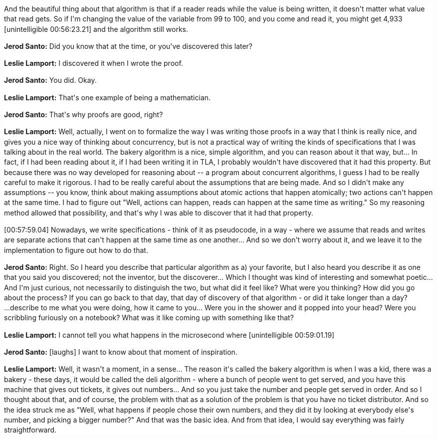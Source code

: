 And the beautiful thing about that algorithm is that if a reader reads while the value is being written, it doesn't matter what value that read gets. So if I'm changing the value of the variable from 99 to 100, and you come and read it, you might get 4,933 \[unintelligible 00:56:23.21\] and the algorithm still works.

**Jerod Santo:** Did you know that at the time, or you've discovered this later?

**Leslie Lamport:** I discovered it when I wrote the proof.

**Jerod Santo:** You did. Okay.

**Leslie Lamport:** That's one example of being a mathematician.

**Jerod Santo:** That's why proofs are good, right?

**Leslie Lamport:** Well, actually, I went on to formalize the way I was writing those proofs in a way that I think is really nice, and gives you a nice way of thinking about concurrency, but is not a practical way of writing the kinds of specifications that I was talking about in the real world. The bakery algorithm is a nice, simple algorithm, and you can reason about it that way, but... In fact, if I had been reading about it, if I had been writing it in TLA, I probably wouldn't have discovered that it had this property. But because there was no way developed for reasoning about -- a program about concurrent algorithms, I guess I had to be really careful to make it rigorous. I had to be really careful about the assumptions that are being made. And so I didn't make any assumptions -- you know, think about making assumptions about atomic actions that happen atomically; two actions can't happen at the same time. I had to figure out "Well, actions can happen, reads can happen at the same time as writing." So my reasoning method allowed that possibility, and that's why I was able to discover that it had that property.

\[00:57:59.04\] Nowadays, we write specifications - think of it as pseudocode, in a way - where we assume that reads and writes are separate actions that can't happen at the same time as one another... And so we don't worry about it, and we leave it to the implementation to figure out how to do that.

**Jerod Santo:** Right. So I heard you describe that particular algorithm as a) your favorite, but I also heard you describe it as one that you said you discovered; not the inventor, but the discoverer... Which I thought was kind of interesting and somewhat poetic... And I'm just curious, not necessarily to distinguish the two, but what did it feel like? What were you thinking? How did you go about the process? If you can go back to that day, that day of discovery of that algorithm - or did it take longer than a day? ...describe to me what you were doing, how it came to you... Were you in the shower and it popped into your head? Were you scribbling furiously on a notebook? What was it like coming up with something like that?

**Leslie Lamport:** I cannot tell you what happens in the microsecond where \[unintelligible 00:59:01.19\]

**Jerod Santo:** \[laughs\] I want to know about that moment of inspiration.

**Leslie Lamport:** Well, it wasn't a moment, in a sense... The reason it's called the bakery algorithm is when I was a kid, there was a bakery - these days, it would be called the deli algorithm - where a bunch of people went to get served, and you have this machine that gives out tickets, it gives out numbers... And so you just take the number and people get served in order. And so I thought about that, and of course, the problem with that as a solution of the problem is that you have no ticket distributor. And so the idea struck me as "Well, what happens if people chose their own numbers, and they did it by looking at everybody else's number, and picking a bigger number?" And that was the basic idea. And from that idea, I would say everything was fairly straightforward.

